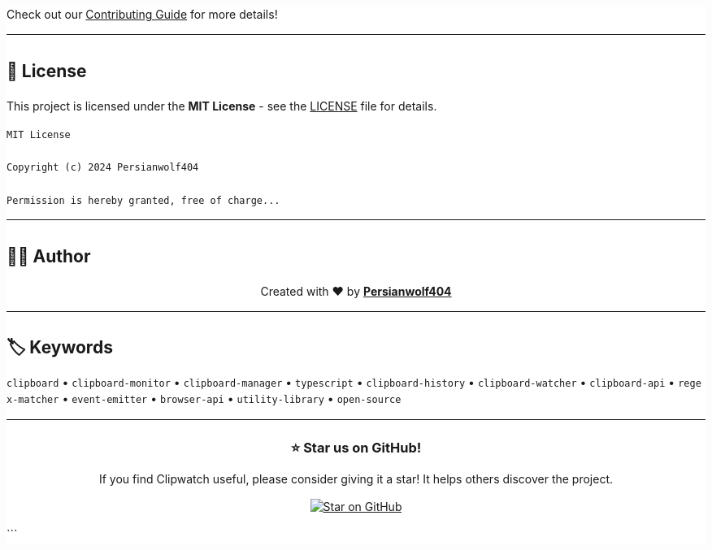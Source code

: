 Check out our [Contributing Guide](CONTRIBUTING.md) for more details!

---

## 📄 License

This project is licensed under the **MIT License** - see the [LICENSE](LICENSE) file for details.

```
MIT License

Copyright (c) 2024 Persianwolf404

Permission is hereby granted, free of charge...
```

---

## 👨‍💻 Author

<div align="center">

Created with ❤️ by **[Persianwolf404](https://github.com/Persianwolf404)**
</div>

---

## 🏷️ Keywords

`clipboard` • `clipboard-monitor` • `clipboard-manager` • `typescript` • `clipboard-history` • `clipboard-watcher` • `clipboard-api` • `regex-matcher` • `event-emitter` • `browser-api` • `utility-library` • `open-source`

---

<div align="center">

### ⭐ Star us on GitHub!

If you find Clipwatch useful, please consider giving it a star! It helps others discover the project.

[![Star on GitHub](https://img.shields.io/github/stars/Persianwolf404/clipwatch.svg?style=social)](https://github.com/Persianwolf404/clipwatch)

</div>
```
